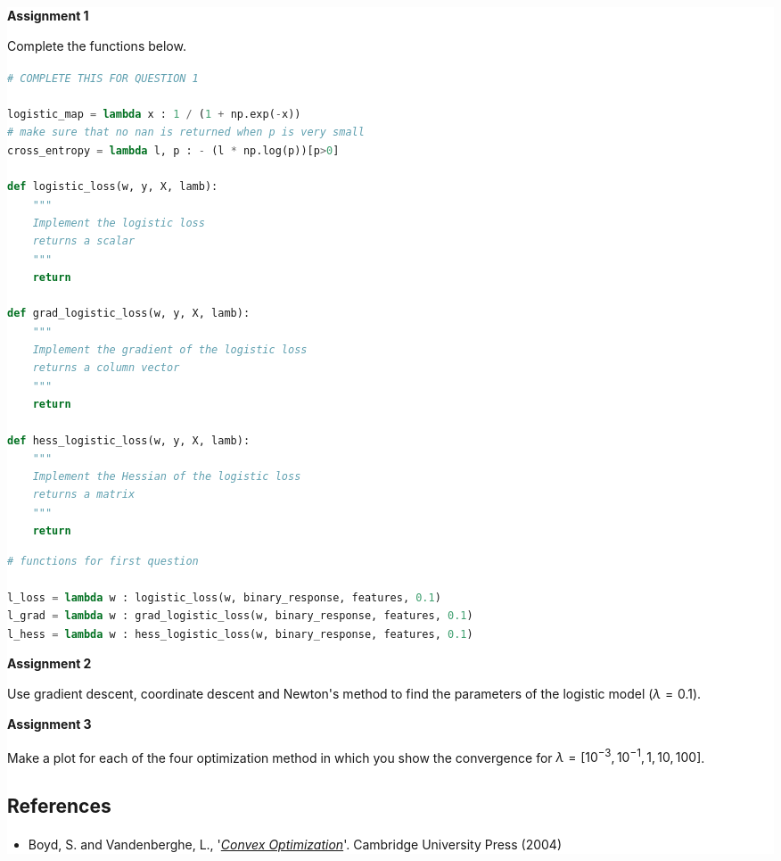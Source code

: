 **Assignment 1**

Complete the functions below.

```python
# COMPLETE THIS FOR QUESTION 1

logistic_map = lambda x : 1 / (1 + np.exp(-x))
# make sure that no nan is returned when p is very small
cross_entropy = lambda l, p : - (l * np.log(p))[p>0]  

def logistic_loss(w, y, X, lamb):
    """
    Implement the logistic loss
    returns a scalar
    """
    return

def grad_logistic_loss(w, y, X, lamb):
    """
    Implement the gradient of the logistic loss
    returns a column vector
    """
    return

def hess_logistic_loss(w, y, X, lamb):
    """
    Implement the Hessian of the logistic loss
    returns a matrix
    """
    return
```

```python
# functions for first question

l_loss = lambda w : logistic_loss(w, binary_response, features, 0.1)
l_grad = lambda w : grad_logistic_loss(w, binary_response, features, 0.1)
l_hess = lambda w : hess_logistic_loss(w, binary_response, features, 0.1)
```

**Assignment 2**

Use gradient descent, coordinate descent and Newton's method to find the parameters of the logistic model ($\lambda=0.1$).

**Assignment 3**

Make a plot for each of the four optimization method in which you show the convergence for $\lambda = [10^{-3}, 10^{-1}, 1, 10, 100]$.

## References

- Boyd, S. and Vandenberghe, L., '*[Convex Optimization](https://web.stanford.edu/~boyd/cvxbook/bv_cvxbook.pdf)*'. Cambridge University Press (2004)
